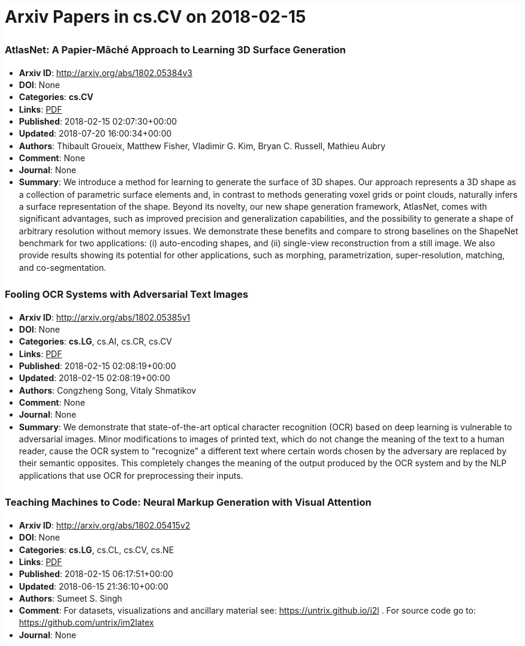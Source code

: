 # Arxiv Papers in cs.CV on 2018-02-15
### AtlasNet: A Papier-Mâché Approach to Learning 3D Surface Generation
- **Arxiv ID**: http://arxiv.org/abs/1802.05384v3
- **DOI**: None
- **Categories**: **cs.CV**
- **Links**: [PDF](http://arxiv.org/pdf/1802.05384v3)
- **Published**: 2018-02-15 02:07:30+00:00
- **Updated**: 2018-07-20 16:00:34+00:00
- **Authors**: Thibault Groueix, Matthew Fisher, Vladimir G. Kim, Bryan C. Russell, Mathieu Aubry
- **Comment**: None
- **Journal**: None
- **Summary**: We introduce a method for learning to generate the surface of 3D shapes. Our approach represents a 3D shape as a collection of parametric surface elements and, in contrast to methods generating voxel grids or point clouds, naturally infers a surface representation of the shape. Beyond its novelty, our new shape generation framework, AtlasNet, comes with significant advantages, such as improved precision and generalization capabilities, and the possibility to generate a shape of arbitrary resolution without memory issues. We demonstrate these benefits and compare to strong baselines on the ShapeNet benchmark for two applications: (i) auto-encoding shapes, and (ii) single-view reconstruction from a still image. We also provide results showing its potential for other applications, such as morphing, parametrization, super-resolution, matching, and co-segmentation.



### Fooling OCR Systems with Adversarial Text Images
- **Arxiv ID**: http://arxiv.org/abs/1802.05385v1
- **DOI**: None
- **Categories**: **cs.LG**, cs.AI, cs.CR, cs.CV
- **Links**: [PDF](http://arxiv.org/pdf/1802.05385v1)
- **Published**: 2018-02-15 02:08:19+00:00
- **Updated**: 2018-02-15 02:08:19+00:00
- **Authors**: Congzheng Song, Vitaly Shmatikov
- **Comment**: None
- **Journal**: None
- **Summary**: We demonstrate that state-of-the-art optical character recognition (OCR) based on deep learning is vulnerable to adversarial images. Minor modifications to images of printed text, which do not change the meaning of the text to a human reader, cause the OCR system to "recognize" a different text where certain words chosen by the adversary are replaced by their semantic opposites. This completely changes the meaning of the output produced by the OCR system and by the NLP applications that use OCR for preprocessing their inputs.



### Teaching Machines to Code: Neural Markup Generation with Visual Attention
- **Arxiv ID**: http://arxiv.org/abs/1802.05415v2
- **DOI**: None
- **Categories**: **cs.LG**, cs.CL, cs.CV, cs.NE
- **Links**: [PDF](http://arxiv.org/pdf/1802.05415v2)
- **Published**: 2018-02-15 06:17:51+00:00
- **Updated**: 2018-06-15 21:36:10+00:00
- **Authors**: Sumeet S. Singh
- **Comment**: For datasets, visualizations and ancillary material see:
  https://untrix.github.io/i2l . For source code go to:
  https://github.com/untrix/im2latex
- **Journal**: None